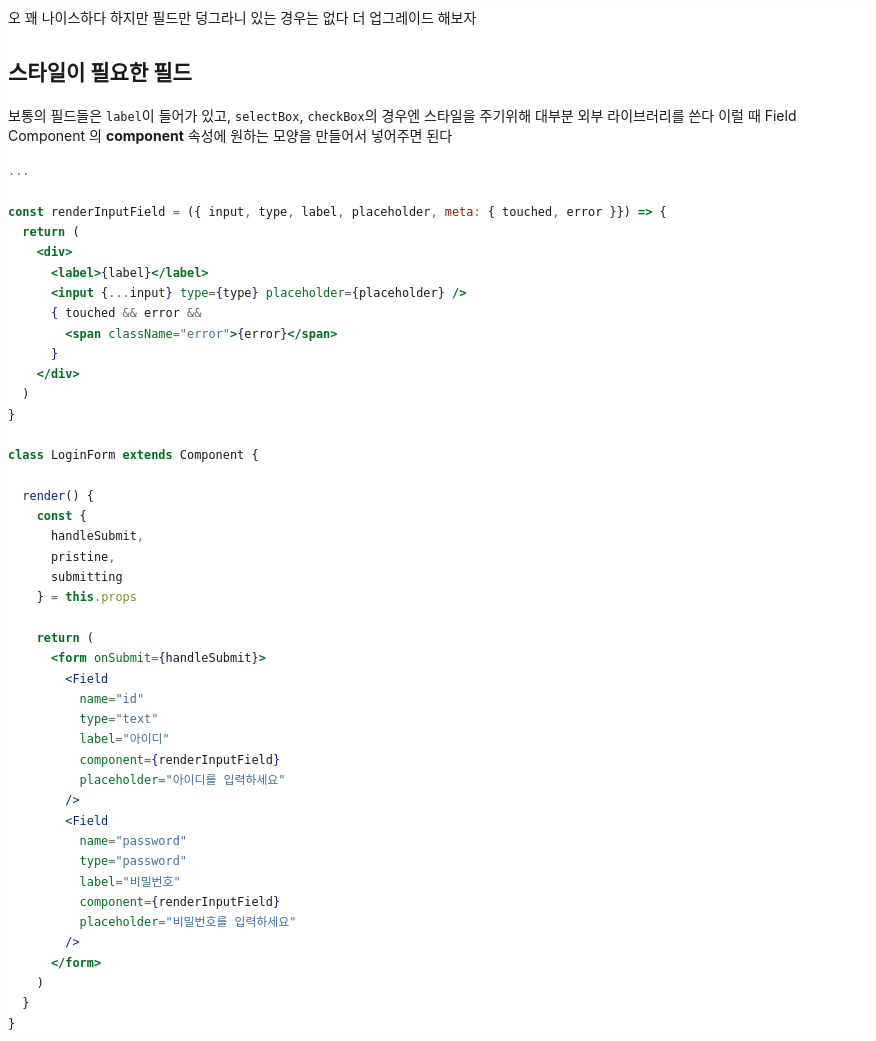 오 꽤 나이스하다
하지만 필드만 덩그라니 있는 경우는 없다 더 업그레이드 해보자

## 스타일이 필요한 필드

보통의 필드들은 `label`이 들어가 있고, `selectBox`, `checkBox`의 경우엔 스타일을 주기위해 대부분 외부 라이브러리를 쓴다
이럴 때 Field Component 의 **component** 속성에 원하는 모양을 만들어서 넣어주면 된다

```jsx title="LoginForm"
...

const renderInputField = ({ input, type, label, placeholder, meta: { touched, error }}) => {
  return (
    <div>
      <label>{label}</label>
      <input {...input} type={type} placeholder={placeholder} />
      { touched && error &&
        <span className="error">{error}</span>
      }
    </div>
  )
}

class LoginForm extends Component {

  render() {
    const {
      handleSubmit,
      pristine,
      submitting
    } = this.props

    return (
      <form onSubmit={handleSubmit}>
        <Field
          name="id"
          type="text"
          label="아이디"
          component={renderInputField}
          placeholder="아이디를 입력하세요"
        />
        <Field
          name="password"
          type="password"
          label="비밀번호"
          component={renderInputField}
          placeholder="비밀번호를 입력하세요"
        />
      </form>
    )
  }
}
```
